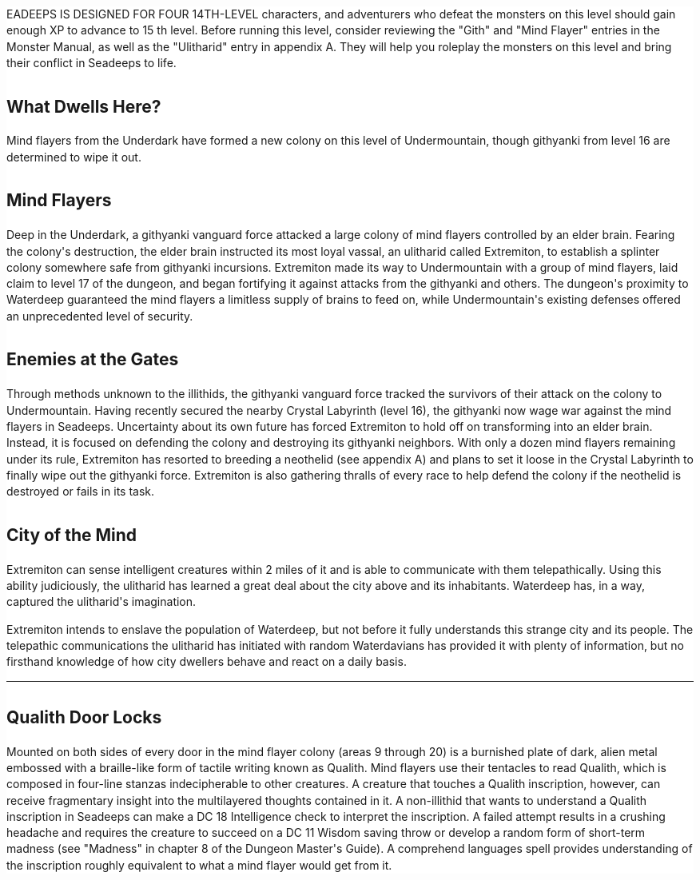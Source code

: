 EADEEPS IS DESIGNED FOR FOUR 14TH-LEVEL characters, and adventurers who defeat the monsters on this level should gain enough XP to advance to 15 th level. Before running this level, consider reviewing the "Gith" and "Mind Flayer" entries in the Monster Manual, as well as the "Ulitharid" entry in appendix A. They will help you roleplay the monsters on this level and bring their conflict in Seadeeps to life.

## What Dwells Here?

Mind flayers from the Underdark have formed a new colony on this level of Undermountain, though githyanki from level 16 are determined to wipe it out.

## Mind Flayers

Deep in the Underdark, a githyanki vanguard force attacked a large colony of mind flayers controlled by an elder brain. Fearing the colony's destruction, the elder brain instructed its most loyal vassal, an ulitharid called Extremiton, to establish a splinter colony somewhere safe from githyanki incursions. Extremiton made its way to Undermountain with a group of mind flayers, laid claim to level 17 of the dungeon, and began fortifying it against attacks from the githyanki and others. The dungeon's proximity to Waterdeep guaranteed the mind flayers a limitless supply of brains to feed on, while Undermountain's existing defenses offered an unprecedented level of security.

## Enemies at the Gates

Through methods unknown to the illithids, the githyanki vanguard force tracked the survivors of their attack on the colony to Undermountain. Having recently secured the nearby Crystal Labyrinth (level 16), the githyanki now wage war against the mind flayers in Seadeeps. Uncertainty about its own future has forced Extremiton to hold off on transforming into an elder brain. Instead, it is focused on defending the colony and destroying its githyanki neighbors. With only a dozen mind flayers remaining under its rule, Extremiton has resorted to breeding a neothelid (see appendix A) and plans to set it loose in the Crystal Labyrinth to finally wipe out the githyanki force. Extremiton is also gathering thralls of every race to help defend the colony if the neothelid is destroyed or fails in its task.

## City of the Mind

Extremiton can sense intelligent creatures within 2 miles of it and is able to communicate with them telepathically. Using this ability judiciously, the ulitharid has learned a great deal about the city above and its inhabitants. Waterdeep has, in a way, captured the ulitharid's imagination.

Extremiton intends to enslave the population of Waterdeep, but not before it fully understands this strange city and its people. The telepathic communications the ulitharid has initiated with random Waterdavians has provided it with plenty of information, but no firsthand knowledge of how city dwellers behave and react on a daily basis.

---

## Qualith Door Locks

Mounted on both sides of every door in the mind flayer colony (areas 9 through 20) is a burnished plate of dark, alien metal embossed with a braille-like form of tactile writing known as Qualith. Mind flayers use their tentacles to read Qualith, which is composed in four-line stanzas indecipherable to other creatures. A creature that touches a Qualith inscription, however, can receive fragmentary insight into the multilayered thoughts contained in it. A non-illithid that wants to understand a Qualith inscription in Seadeeps can make a DC 18 Intelligence check to interpret the inscription. A failed attempt results in a crushing headache and requires the creature to succeed on a DC 11 Wisdom saving throw or develop a random form of short-term madness (see "Madness" in chapter 8 of the Dungeon Master's Guide). A comprehend languages spell provides understanding of the inscription roughly equivalent to what a mind flayer would get from it.